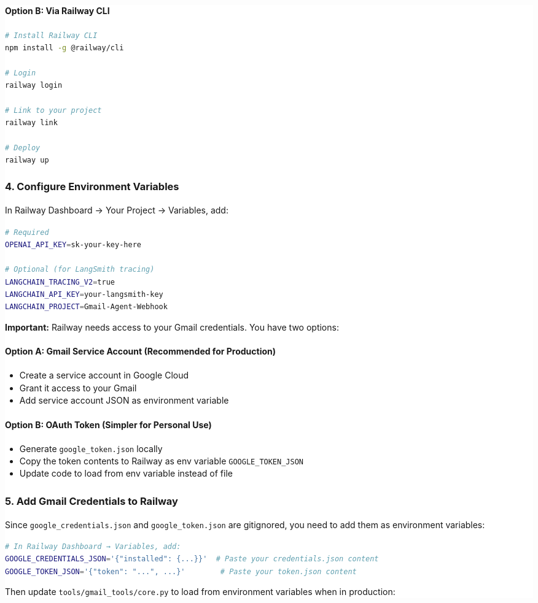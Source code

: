 #### Option B: Via Railway CLI

```bash
# Install Railway CLI
npm install -g @railway/cli

# Login
railway login

# Link to your project
railway link

# Deploy
railway up
```

### 4. Configure Environment Variables

In Railway Dashboard → Your Project → Variables, add:

```bash
# Required
OPENAI_API_KEY=sk-your-key-here

# Optional (for LangSmith tracing)
LANGCHAIN_TRACING_V2=true
LANGCHAIN_API_KEY=your-langsmith-key
LANGCHAIN_PROJECT=Gmail-Agent-Webhook
```

**Important:** Railway needs access to your Gmail credentials. You have two options:

#### Option A: Gmail Service Account (Recommended for Production)
- Create a service account in Google Cloud
- Grant it access to your Gmail
- Add service account JSON as environment variable

#### Option B: OAuth Token (Simpler for Personal Use)
- Generate `google_token.json` locally
- Copy the token contents to Railway as env variable `GOOGLE_TOKEN_JSON`
- Update code to load from env variable instead of file

### 5. Add Gmail Credentials to Railway

Since `google_credentials.json` and `google_token.json` are gitignored, you need to add them as environment variables:

```bash
# In Railway Dashboard → Variables, add:
GOOGLE_CREDENTIALS_JSON='{"installed": {...}}'  # Paste your credentials.json content
GOOGLE_TOKEN_JSON='{"token": "...", ...}'        # Paste your token.json content
```

Then update `tools/gmail_tools/core.py` to load from environment variables when in production:
